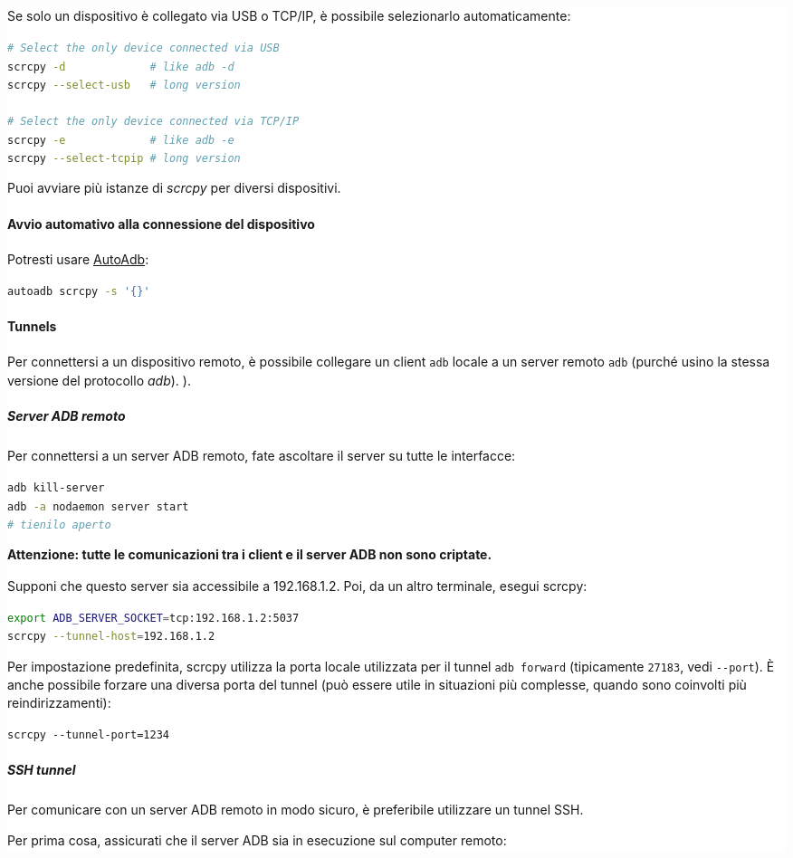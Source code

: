 Se solo un dispositivo è collegato via USB o TCP/IP, è possibile selezionarlo automaticamente:

```bash
# Select the only device connected via USB
scrcpy -d             # like adb -d
scrcpy --select-usb   # long version

# Select the only device connected via TCP/IP
scrcpy -e             # like adb -e
scrcpy --select-tcpip # long version
```

Puoi avviare più istanze di _scrcpy_ per diversi dispositivi.


#### Avvio automativo alla connessione del dispositivo

Potresti usare [AutoAdb]:

```bash
autoadb scrcpy -s '{}'
```

[AutoAdb]: https://github.com/rom1v/autoadb

#### Tunnels

Per connettersi a un dispositivo remoto, è possibile collegare un client `adb` locale a un server remoto `adb` (purché usino la stessa versione del protocollo _adb_). ).

##### Server ADB remoto

Per connettersi a un server ADB remoto, fate ascoltare il server su tutte le interfacce:

```bash
adb kill-server
adb -a nodaemon server start
# tienilo aperto
```

**Attenzione: tutte le comunicazioni tra i client e il server ADB non sono criptate.**

Supponi che questo server sia accessibile a 192.168.1.2. Poi, da un altro terminale, esegui scrcpy:

```bash
export ADB_SERVER_SOCKET=tcp:192.168.1.2:5037
scrcpy --tunnel-host=192.168.1.2
```

Per impostazione predefinita, scrcpy utilizza la porta locale utilizzata per il tunnel `adb forward` (tipicamente `27183`, vedi `--port`). È anche possibile forzare una diversa porta del tunnel (può essere utile in situazioni più complesse, quando sono coinvolti più reindirizzamenti):

```
scrcpy --tunnel-port=1234
```

##### SSH tunnel

Per comunicare con un server ADB remoto in modo sicuro, è preferibile utilizzare un tunnel SSH.

Per prima cosa, assicurati che il server ADB sia in esecuzione sul computer remoto:


[lowlatency]: https://github.com/Genymobile/scrcpy/pull/646
[enable-adb]: https://developer.android.com/studio/command-line/adb.html#Enabling
[control]: https://github.com/Genymobile/scrcpy/issues/70#issuecomment-373286323
[BUILD]: BUILD.md
[BUILD_simple]: BUILD.md#simple
[snap-link]: https://snapstats.org/snaps/scrcpy
[snap]: https://it.wikipedia.org/wiki/Snappy_(gestore_pacchetti)
[COPR]: https://fedoraproject.org/wiki/Category:Copr
[copr-link]: https://copr.fedorainfracloud.org/coprs/zeno/scrcpy/
[Ebuild]: https://wiki.gentoo.org/wiki/Ebuild
[ebuild-link]: https://github.com/maggu2810/maggu2810-overlay/tree/master/app-mobilephone/scrcpy
[Chocolatey]: https://chocolatey.org/
[Scoop]: https://scoop.sh
[Homebrew]: https://brew.sh/
[MacPorts]: https://www.macports.org/
[packet delay variation]: https://en.wikipedia.org/wiki/Packet_delay_variation
[OBS]: https://obsproject.com/
[#2464]: https://github.com/Genymobile/scrcpy/issues/2464
[adb-wireless]: https://developer.android.com/studio/command-line/adb#connect-to-a-device-over-wi-fi-android-11+
[connect]: https://developer.android.com/studio/command-line/adb.html#wireless
[hid-aoav2]: https://source.android.com/devices/accessories/aoa2#hid-support
[Tastiera fisica]: https://github.com/Genymobile/scrcpy/pull/2632#issuecomment-923756915
[forward_all_clicks]: #click-destro-e-click-centrale
[textevents]: https://blog.rom1v.com/2018/03/introducing-scrcpy/#handle-text-input
[prefertext]: https://github.com/Genymobile/scrcpy/issues/650#issuecomment-512945343
[sndcpy]: https://github.com/rom1v/sndcpy
[issue #14]: https://github.com/Genymobile/scrcpy/issues/14
[Super]: https://it.wikipedia.org/wiki/Tasto_Windows
[gnirehtet]: https://github.com/Genymobile/gnirehtet
[`strcpy`]: http://man7.org/linux/man-pages/man3/strcpy.3.html
[pagina per sviluppatori]: DEVELOP.md
[article-intro]: https://blog.rom1v.com/2018/03/introducing-scrcpy/
[article-tcpip]: https://www.genymotion.com/blog/open-source-project-scrcpy-now-works-wirelessly/
[issue]: https://github.com/Genymobile/scrcpy/issues